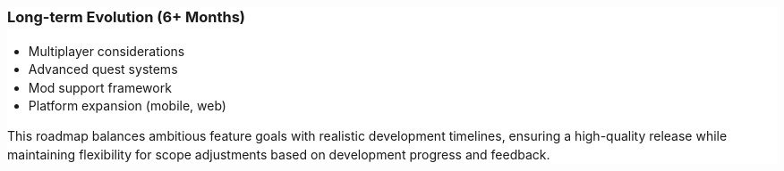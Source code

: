 ### Long-term Evolution (6+ Months)

- Multiplayer considerations
- Advanced quest systems
- Mod support framework
- Platform expansion (mobile, web)

This roadmap balances ambitious feature goals with realistic development timelines, ensuring a high-quality release while maintaining flexibility for scope adjustments based on development progress and feedback.
